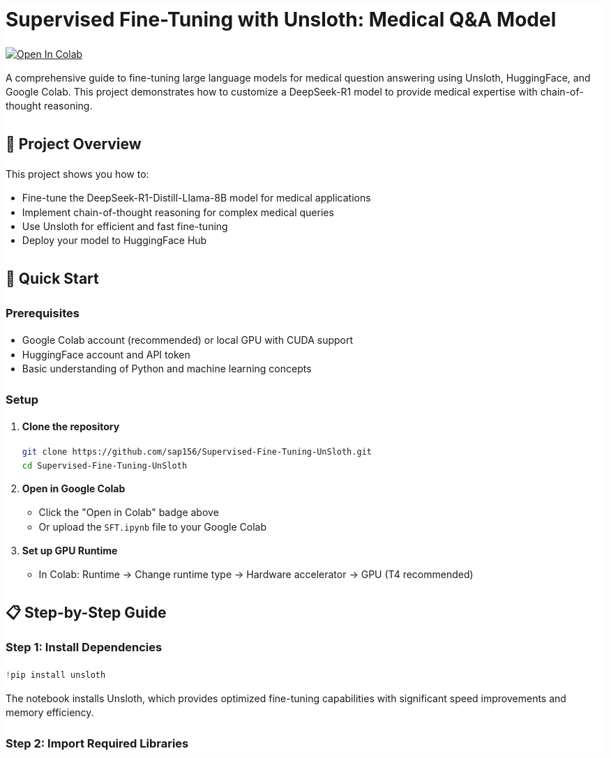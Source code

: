 # Supervised Fine-Tuning with Unsloth: Medical Q&A Model

[![Open In Colab](https://colab.research.google.com/assets/colab-badge.svg)](https://colab.research.google.com/github/sap156/Supervised-Fine-Tuning-UnSloth/blob/main/SFT.ipynb)

A comprehensive guide to fine-tuning large language models for medical question answering using Unsloth, HuggingFace, and Google Colab. This project demonstrates how to customize a DeepSeek-R1 model to provide medical expertise with chain-of-thought reasoning.

## 🎯 Project Overview

This project shows you how to:
- Fine-tune the DeepSeek-R1-Distill-Llama-8B model for medical applications
- Implement chain-of-thought reasoning for complex medical queries
- Use Unsloth for efficient and fast fine-tuning
- Deploy your model to HuggingFace Hub

## 🚀 Quick Start

### Prerequisites

- Google Colab account (recommended) or local GPU with CUDA support
- HuggingFace account and API token
- Basic understanding of Python and machine learning concepts

### Setup

1. **Clone the repository**
   ```bash
   git clone https://github.com/sap156/Supervised-Fine-Tuning-UnSloth.git
   cd Supervised-Fine-Tuning-UnSloth
   ```

2. **Open in Google Colab**
   - Click the "Open in Colab" badge above
   - Or upload the `SFT.ipynb` file to your Google Colab

3. **Set up GPU Runtime**
   - In Colab: Runtime → Change runtime type → Hardware accelerator → GPU (T4 recommended)

## 📋 Step-by-Step Guide

### Step 1: Install Dependencies

```python
!pip install unsloth
```

The notebook installs Unsloth, which provides optimized fine-tuning capabilities with significant speed improvements and memory efficiency.

### Step 2: Import Required Libraries
